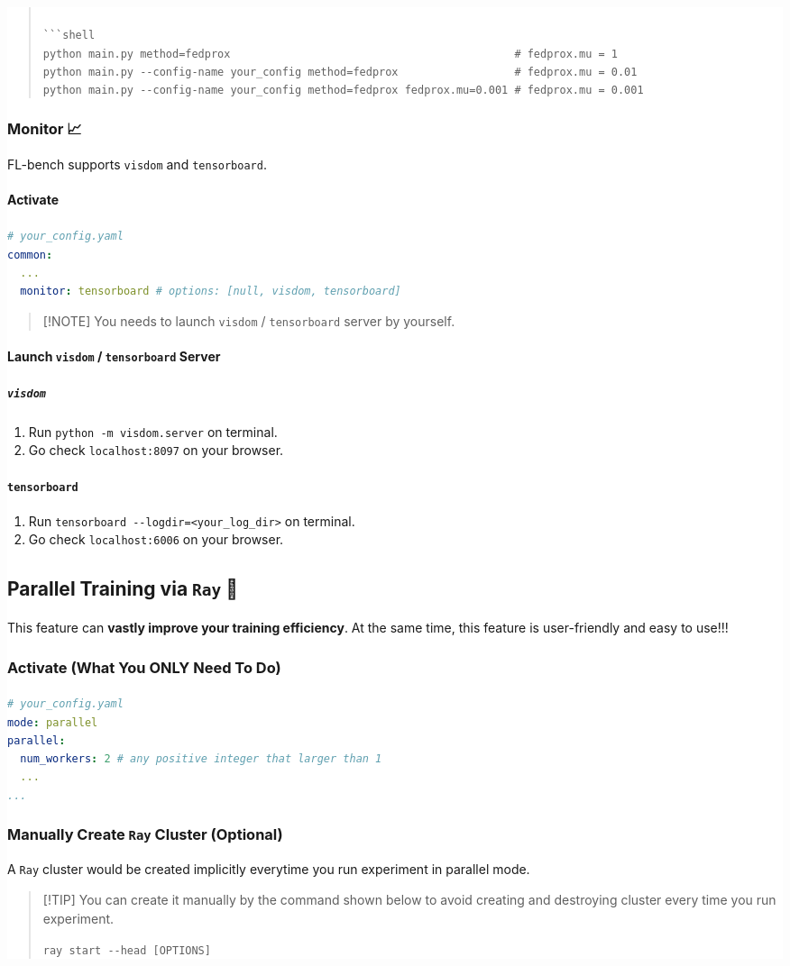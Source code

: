 > ```
> 
> ```shell
> python main.py method=fedprox                                            # fedprox.mu = 1
> python main.py --config-name your_config method=fedprox                  # fedprox.mu = 0.01
> python main.py --config-name your_config method=fedprox fedprox.mu=0.001 # fedprox.mu = 0.001
> ``` 

### Monitor 📈
FL-bench supports `visdom` and `tensorboard`.

#### Activate

```yaml
# your_config.yaml
common:
  ...
  monitor: tensorboard # options: [null, visdom, tensorboard]
```
> \[!NOTE\]
> You needs to launch `visdom` / `tensorboard` server by yourself.

#### Launch `visdom` / `tensorboard` Server

##### `visdom`
1. Run `python -m visdom.server` on terminal.
2. Go check `localhost:8097` on your browser.

#### `tensorboard`
1. Run `tensorboard --logdir=<your_log_dir>` on terminal.
2. Go check `localhost:6006` on your browser.

## Parallel Training via `Ray` 🚀
This feature can **vastly improve your training efficiency**. At the same time, this feature is user-friendly and easy to use!!!
### Activate (What You ONLY Need To Do)
```yaml
# your_config.yaml
mode: parallel
parallel:
  num_workers: 2 # any positive integer that larger than 1
  ...
...
```
### Manually Create `Ray` Cluster (Optional)
A `Ray` cluster would be created implicitly everytime you run experiment in parallel mode.

> \[!TIP\]
> You can create it manually by the command shown below to avoid creating and destroying cluster every time you run experiment.
> ```shell
> ray start --head [OPTIONS]
> ```
